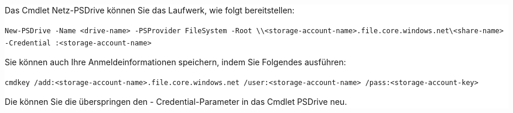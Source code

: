 Das Cmdlet Netz-PSDrive können Sie das Laufwerk, wie folgt bereitstellen:

    New-PSDrive -Name <drive-name> -PSProvider FileSystem -Root \\<storage-account-name>.file.core.windows.net\<share-name> -Credential :<storage-account-name>


Sie können auch Ihre Anmeldeinformationen speichern, indem Sie Folgendes ausführen:

    cmdkey /add:<storage-account-name>.file.core.windows.net /user:<storage-account-name> /pass:<storage-account-key>


Die können Sie die überspringen den - Credential-Parameter in das Cmdlet PSDrive neu.
